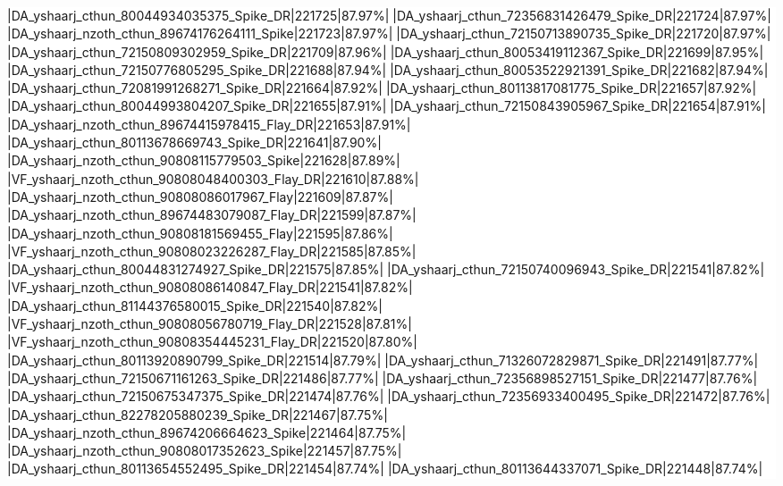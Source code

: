 |DA_yshaarj_cthun_80044934035375_Spike_DR|221725|87.97%|
|DA_yshaarj_cthun_72356831426479_Spike_DR|221724|87.97%|
|DA_yshaarj_nzoth_cthun_89674176264111_Spike|221723|87.97%|
|DA_yshaarj_cthun_72150713890735_Spike_DR|221720|87.97%|
|DA_yshaarj_cthun_72150809302959_Spike_DR|221709|87.96%|
|DA_yshaarj_cthun_80053419112367_Spike_DR|221699|87.95%|
|DA_yshaarj_cthun_72150776805295_Spike_DR|221688|87.94%|
|DA_yshaarj_cthun_80053522921391_Spike_DR|221682|87.94%|
|DA_yshaarj_cthun_72081991268271_Spike_DR|221664|87.92%|
|DA_yshaarj_cthun_80113817081775_Spike_DR|221657|87.92%|
|DA_yshaarj_cthun_80044993804207_Spike_DR|221655|87.91%|
|DA_yshaarj_cthun_72150843905967_Spike_DR|221654|87.91%|
|DA_yshaarj_nzoth_cthun_89674415978415_Flay_DR|221653|87.91%|
|DA_yshaarj_cthun_80113678669743_Spike_DR|221641|87.90%|
|DA_yshaarj_nzoth_cthun_90808115779503_Spike|221628|87.89%|
|VF_yshaarj_nzoth_cthun_90808048400303_Flay_DR|221610|87.88%|
|DA_yshaarj_nzoth_cthun_90808086017967_Flay|221609|87.87%|
|DA_yshaarj_nzoth_cthun_89674483079087_Flay_DR|221599|87.87%|
|DA_yshaarj_nzoth_cthun_90808181569455_Flay|221595|87.86%|
|VF_yshaarj_nzoth_cthun_90808023226287_Flay_DR|221585|87.85%|
|DA_yshaarj_cthun_80044831274927_Spike_DR|221575|87.85%|
|DA_yshaarj_cthun_72150740096943_Spike_DR|221541|87.82%|
|VF_yshaarj_nzoth_cthun_90808086140847_Flay_DR|221541|87.82%|
|DA_yshaarj_cthun_81144376580015_Spike_DR|221540|87.82%|
|VF_yshaarj_nzoth_cthun_90808056780719_Flay_DR|221528|87.81%|
|VF_yshaarj_nzoth_cthun_90808354445231_Flay_DR|221520|87.80%|
|DA_yshaarj_cthun_80113920890799_Spike_DR|221514|87.79%|
|DA_yshaarj_cthun_71326072829871_Spike_DR|221491|87.77%|
|DA_yshaarj_cthun_72150671161263_Spike_DR|221486|87.77%|
|DA_yshaarj_cthun_72356898527151_Spike_DR|221477|87.76%|
|DA_yshaarj_cthun_72150675347375_Spike_DR|221474|87.76%|
|DA_yshaarj_cthun_72356933400495_Spike_DR|221472|87.76%|
|DA_yshaarj_cthun_82278205880239_Spike_DR|221467|87.75%|
|DA_yshaarj_nzoth_cthun_89674206664623_Spike|221464|87.75%|
|DA_yshaarj_nzoth_cthun_90808017352623_Spike|221457|87.75%|
|DA_yshaarj_cthun_80113654552495_Spike_DR|221454|87.74%|
|DA_yshaarj_cthun_80113644337071_Spike_DR|221448|87.74%|